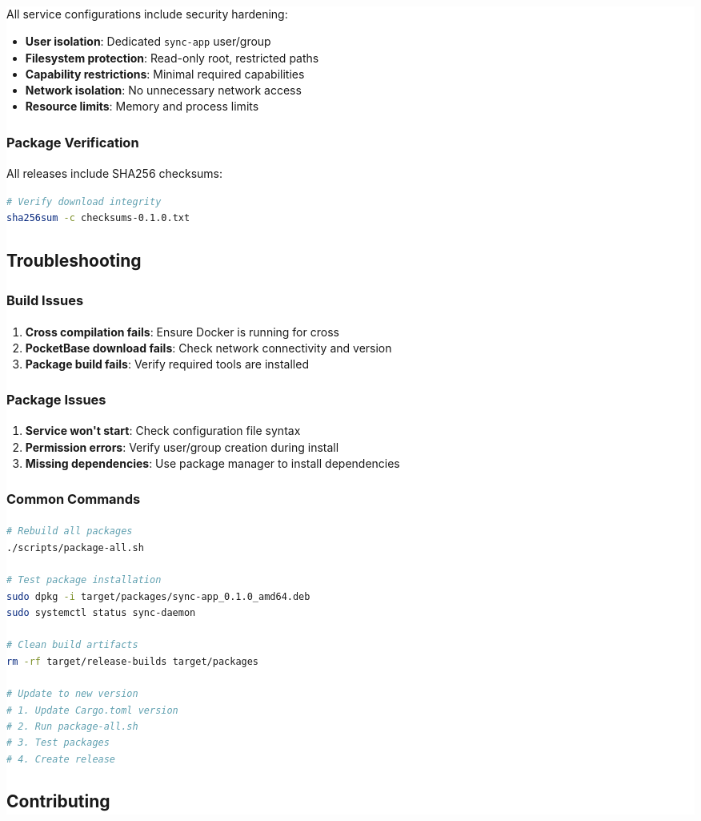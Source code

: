 All service configurations include security hardening:

- **User isolation**: Dedicated `sync-app` user/group
- **Filesystem protection**: Read-only root, restricted paths
- **Capability restrictions**: Minimal required capabilities
- **Network isolation**: No unnecessary network access
- **Resource limits**: Memory and process limits

### Package Verification

All releases include SHA256 checksums:

```bash
# Verify download integrity
sha256sum -c checksums-0.1.0.txt
```

## Troubleshooting

### Build Issues

1. **Cross compilation fails**: Ensure Docker is running for cross
2. **PocketBase download fails**: Check network connectivity and version
3. **Package build fails**: Verify required tools are installed

### Package Issues

1. **Service won't start**: Check configuration file syntax
2. **Permission errors**: Verify user/group creation during install
3. **Missing dependencies**: Use package manager to install dependencies

### Common Commands

```bash
# Rebuild all packages
./scripts/package-all.sh

# Test package installation
sudo dpkg -i target/packages/sync-app_0.1.0_amd64.deb
sudo systemctl status sync-daemon

# Clean build artifacts
rm -rf target/release-builds target/packages

# Update to new version
# 1. Update Cargo.toml version
# 2. Run package-all.sh
# 3. Test packages
# 4. Create release
```

## Contributing
